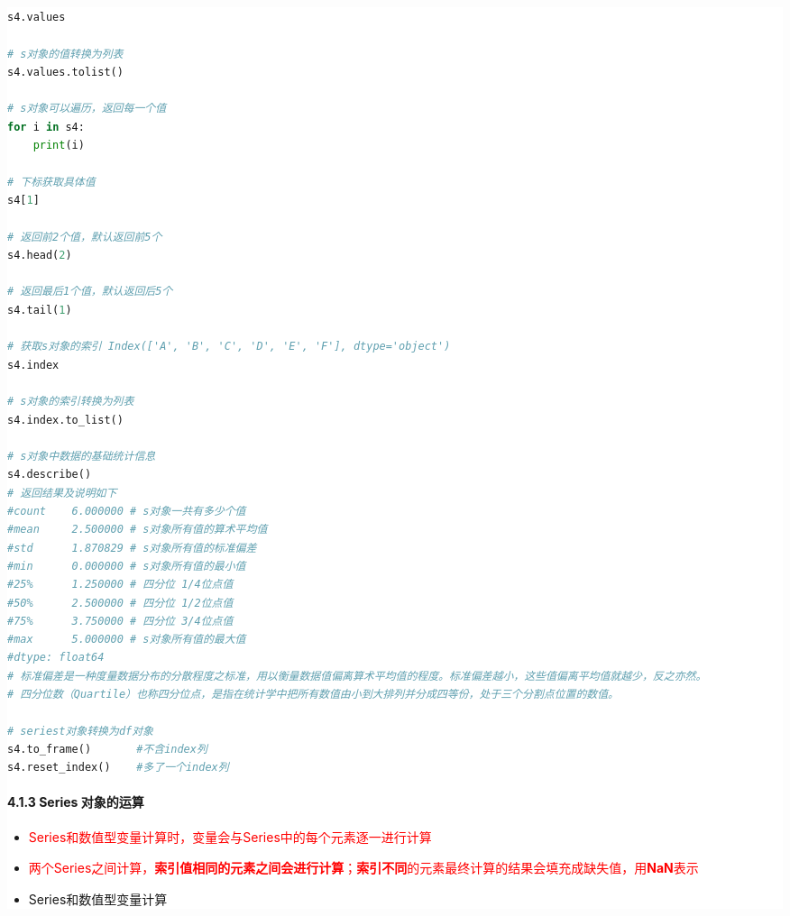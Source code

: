 ```python
s4.values 

# s对象的值转换为列表
s4.values.tolist() 

# s对象可以遍历，返回每一个值
for i in s4: 
    print(i)

# 下标获取具体值
s4[1] 

# 返回前2个值，默认返回前5个
s4.head(2) 

# 返回最后1个值，默认返回后5个
s4.tail(1) 

# 获取s对象的索引 Index(['A', 'B', 'C', 'D', 'E', 'F'], dtype='object')
s4.index 

# s对象的索引转换为列表
s4.index.to_list() 

# s对象中数据的基础统计信息
s4.describe()
# 返回结果及说明如下
#count    6.000000 # s对象一共有多少个值
#mean     2.500000 # s对象所有值的算术平均值
#std      1.870829 # s对象所有值的标准偏差
#min      0.000000 # s对象所有值的最小值
#25%      1.250000 # 四分位 1/4位点值
#50%      2.500000 # 四分位 1/2位点值
#75%      3.750000 # 四分位 3/4位点值
#max      5.000000 # s对象所有值的最大值
#dtype: float64
# 标准偏差是一种度量数据分布的分散程度之标准，用以衡量数据值偏离算术平均值的程度。标准偏差越小，这些值偏离平均值就越少，反之亦然。
# 四分位数（Quartile）也称四分位点，是指在统计学中把所有数值由小到大排列并分成四等份，处于三个分割点位置的数值。

# seriest对象转换为df对象
s4.to_frame()		#不含index列
s4.reset_index()  	#多了一个index列
```

#### 4.1.3  Series 对象的运算

- <font color='red'>Series和数值型变量计算时，变量会与Series中的每个元素逐一进行计算</font>

- <font color='red'>两个Series之间计算，**索引值相同的元素之间会进行计算**；**索引不同**的元素最终计算的结果会填充成缺失值，用**NaN**表示</font>

- Series和数值型变量计算
